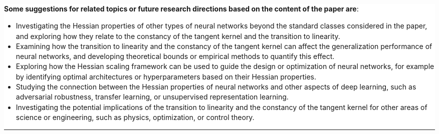 **Some suggestions for related topics or future research directions based on the content of the paper are**:
* Investigating the Hessian properties of other types of neural networks beyond the standard classes considered in the paper, and exploring how they relate to the constancy of the tangent kernel and the transition to linearity.
* Examining how the transition to linearity and the constancy of the tangent kernel can affect the generalization performance of neural networks, and developing theoretical bounds or empirical methods to quantify this effect.
* Exploring how the Hessian scaling framework can be used to guide the design or optimization of neural networks, for example by identifying optimal architectures or hyperparameters based on their Hessian properties.
* Studying the connection between the Hessian properties of neural networks and other aspects of deep learning, such as adversarial robustness, transfer learning, or unsupervised representation learning.
* Investigating the potential implications of the transition to linearity and the constancy of the tangent kernel for other areas of science or engineering, such as physics, optimization, or control theory.
---